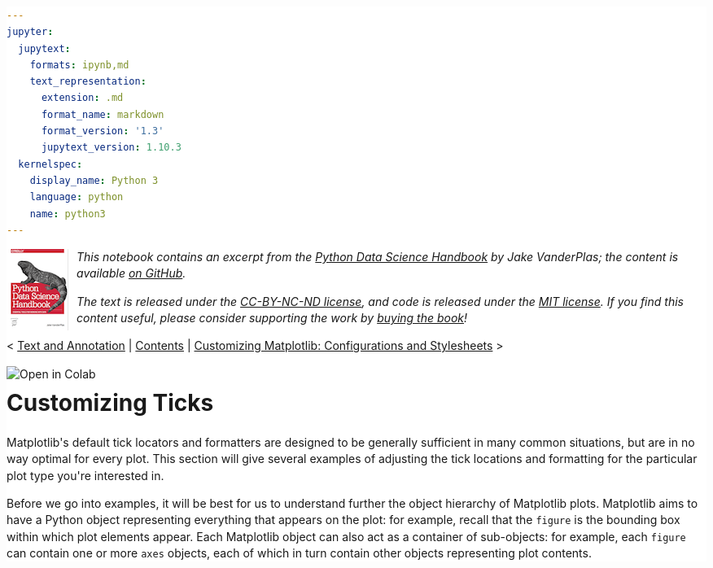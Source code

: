 ```yaml
---
jupyter:
  jupytext:
    formats: ipynb,md
    text_representation:
      extension: .md
      format_name: markdown
      format_version: '1.3'
      jupytext_version: 1.10.3
  kernelspec:
    display_name: Python 3
    language: python
    name: python3
---
```



<img align="left" style="padding-right:10px;" src="figures/PDSH-cover-small.png">

*This notebook contains an excerpt from the [Python Data Science Handbook](http://shop.oreilly.com/product/0636920034919.do) by Jake VanderPlas; the content is available [on GitHub](https://github.com/jakevdp/PythonDataScienceHandbook).*

*The text is released under the [CC-BY-NC-ND license](https://creativecommons.org/licenses/by-nc-nd/3.0/us/legalcode), and code is released under the [MIT license](https://opensource.org/licenses/MIT). If you find this content useful, please consider supporting the work by [buying the book](http://shop.oreilly.com/product/0636920034919.do)!*



< [Text and Annotation](04.09-Text-and-Annotation.ipynb) | [Contents](Index.ipynb) | [Customizing Matplotlib: Configurations and Stylesheets](04.11-Settings-and-Stylesheets.ipynb) >

<a href="https://colab.research.google.com/github/jakevdp/PythonDataScienceHandbook/blob/master/notebooks/04.10-Customizing-Ticks.ipynb"><img align="left" src="https://colab.research.google.com/assets/colab-badge.svg" alt="Open in Colab" title="Open and Execute in Google Colaboratory"></a>



# Customizing Ticks


Matplotlib's default tick locators and formatters are designed to be generally sufficient in many common situations, but are in no way optimal for every plot. This section will give several examples of adjusting the tick locations and formatting for the particular plot type you're interested in.

Before we go into examples, it will be best for us to understand further the object hierarchy of Matplotlib plots.
Matplotlib aims to have a Python object representing everything that appears on the plot: for example, recall that the ``figure`` is the bounding box within which plot elements appear.
Each Matplotlib object can also act as a container of sub-objects: for example, each ``figure`` can contain one or more ``axes`` objects, each of which in turn contain other objects representing plot contents.
